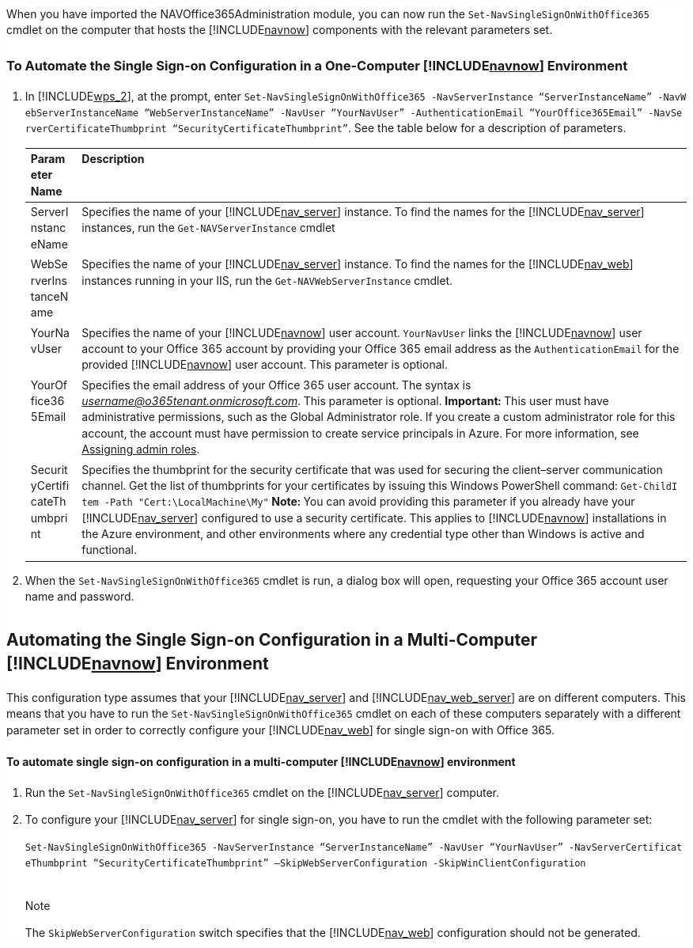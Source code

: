  When you have imported the NAVOffice365Administration module, you can now run the `Set-NavSingleSignOnWithOffice365` cmdlet on the computer that hosts the [!INCLUDE[navnow](includes/navnow_md.md)] components with the relevant parameters set.  
  
### To Automate the Single Sign-on Configuration in a One-Computer [!INCLUDE[navnow](includes/navnow_md.md)] Environment  
  
1.  In [!INCLUDE[wps_2](includes/wps_2_md.md)], at the prompt, enter `Set-NavSingleSignOnWithOffice365 -NavServerInstance “ServerInstanceName” -NavWebServerInstanceName “WebServerInstanceName” -NavUser “YourNavUser” -AuthenticationEmail “YourOffice365Email” -NavServerCertificateThumbprint “SecurityCertificateThumbprint”`. See the table below for a description of parameters.  
  
    |Parameter Name|Description|  
    |--------------------|-----------------|  
    |ServerInstanceName|Specifies the name of your [!INCLUDE[nav_server](includes/nav_server_md.md)] instance. To find the names for the [!INCLUDE[nav_server](includes/nav_server_md.md)] instances, run the `Get-NAVServerInstance` cmdlet|  
    |WebServerInstanceName|Specifies the name of your [!INCLUDE[nav_server](includes/nav_server_md.md)] instance. To find the names for the [!INCLUDE[nav_web](includes/nav_web_md.md)] instances running in your IIS, run the `Get-NAVWebServerInstance` cmdlet.|  
    |YourNavUser|Specifies the name of your [!INCLUDE[navnow](includes/navnow_md.md)] user account. `YourNavUser` links the [!INCLUDE[navnow](includes/navnow_md.md)] user account to your Office 365 account by providing your Office 365 email address as the `AuthenticationEmail` for the provided [!INCLUDE[navnow](includes/navnow_md.md)] user account. This parameter is optional.|  
    |YourOffice365Email|Specifies the email address of your Office 365 user account. The syntax is *username@o365tenant.onmicrosoft.com*. This parameter is optional. **Important:**  This user must have administrative permissions, such as the Global Administrator role. If you create a custom administrator role for this account, the account must have permission to create service principals in Azure. For more information, see [Assigning admin roles](https://support.office.com/article/Assigning-admin-roles-d58b8089-cbfd-41ec-b64c-9cfcbef495ac).|  
    |SecurityCertificateThumbprint|Specifies the thumbprint for the security certificate that was used for securing the client–server communication channel. Get the list of thumbprints for your certificates by issuing this Windows PowerShell command: `Get-ChildItem -Path "Cert:\LocalMachine\My"` **Note:**  You can avoid providing this parameter if you already have your [!INCLUDE[nav_server](includes/nav_server_md.md)] configured to use a security certificate. This applies to [!INCLUDE[navnow](includes/navnow_md.md)] installations in the Azure environment, and other environments where any credential type other than Windows is active and functional.|  
  
2.  When the `Set-NavSingleSignOnWithOffice365` cmdlet is run, a dialog box will open, requesting your Office 365 account user name and password.  
  
## Automating the Single Sign-on Configuration in a Multi-Computer [!INCLUDE[navnow](includes/navnow_md.md)] Environment  
 This configuration type assumes that your [!INCLUDE[nav_server](includes/nav_server_md.md)] and [!INCLUDE[nav_web_server](includes/nav_web_server_md.md)] are on different computers. This means that you have to run the `Set-NavSingleSignOnWithOffice365` cmdlet on each of these computers separately with a different parameter set in order to correctly configure your [!INCLUDE[nav_web](includes/nav_web_md.md)] for single sign-on with Office 365.  
  
#### To automate single sign-on configuration in a multi-computer [!INCLUDE[navnow](includes/navnow_md.md)] environment  
  
1.  Run the `Set-NavSingleSignOnWithOffice365` cmdlet on the [!INCLUDE[nav_server](includes/nav_server_md.md)] computer.  
  
2.  To configure your [!INCLUDE[nav_server](includes/nav_server_md.md)] for single sign-on, you have to run the cmdlet with the following parameter set:  
  
    ```  
    Set-NavSingleSignOnWithOffice365 -NavServerInstance “ServerInstanceName” -NavUser “YourNavUser” -NavServerCertificateThumbprint “SecurityCertificateThumbprint” –SkipWebServerConfiguration -SkipWinClientConfiguration  
  
    ```  
  
    > [!NOTE]  
    >  The `SkipWebServerConfiguration` switch specifies that the [!INCLUDE[nav_web](includes/nav_web_md.md)] configuration should not be generated.  
  
